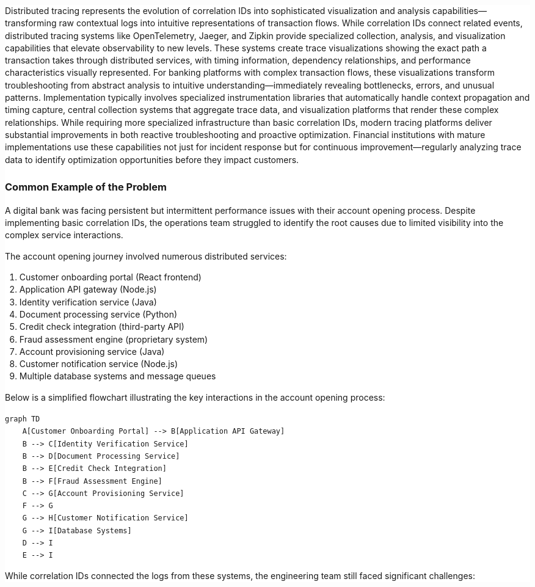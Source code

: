 Distributed tracing represents the evolution of correlation IDs into sophisticated visualization and analysis capabilities—transforming raw contextual logs into intuitive representations of transaction flows. While correlation IDs connect related events, distributed tracing systems like OpenTelemetry, Jaeger, and Zipkin provide specialized collection, analysis, and visualization capabilities that elevate observability to new levels. These systems create trace visualizations showing the exact path a transaction takes through distributed services, with timing information, dependency relationships, and performance characteristics visually represented. For banking platforms with complex transaction flows, these visualizations transform troubleshooting from abstract analysis to intuitive understanding—immediately revealing bottlenecks, errors, and unusual patterns. Implementation typically involves specialized instrumentation libraries that automatically handle context propagation and timing capture, central collection systems that aggregate trace data, and visualization platforms that render these complex relationships. While requiring more specialized infrastructure than basic correlation IDs, modern tracing platforms deliver substantial improvements in both reactive troubleshooting and proactive optimization. Financial institutions with mature implementations use these capabilities not just for incident response but for continuous improvement—regularly analyzing trace data to identify optimization opportunities before they impact customers.
### Common Example of the Problem

A digital bank was facing persistent but intermittent performance issues with their account opening process. Despite implementing basic correlation IDs, the operations team struggled to identify the root causes due to limited visibility into the complex service interactions.

The account opening journey involved numerous distributed services:

1. Customer onboarding portal (React frontend)
2. Application API gateway (Node.js)
3. Identity verification service (Java)
4. Document processing service (Python)
5. Credit check integration (third-party API)
6. Fraud assessment engine (proprietary system)
7. Account provisioning service (Java)
8. Customer notification service (Node.js)
9. Multiple database systems and message queues

Below is a simplified flowchart illustrating the key interactions in the account opening process:

```mermaid
graph TD
    A[Customer Onboarding Portal] --> B[Application API Gateway]
    B --> C[Identity Verification Service]
    B --> D[Document Processing Service]
    B --> E[Credit Check Integration]
    B --> F[Fraud Assessment Engine]
    C --> G[Account Provisioning Service]
    F --> G
    G --> H[Customer Notification Service]
    G --> I[Database Systems]
    D --> I
    E --> I
```

While correlation IDs connected the logs from these systems, the engineering team still faced significant challenges:
